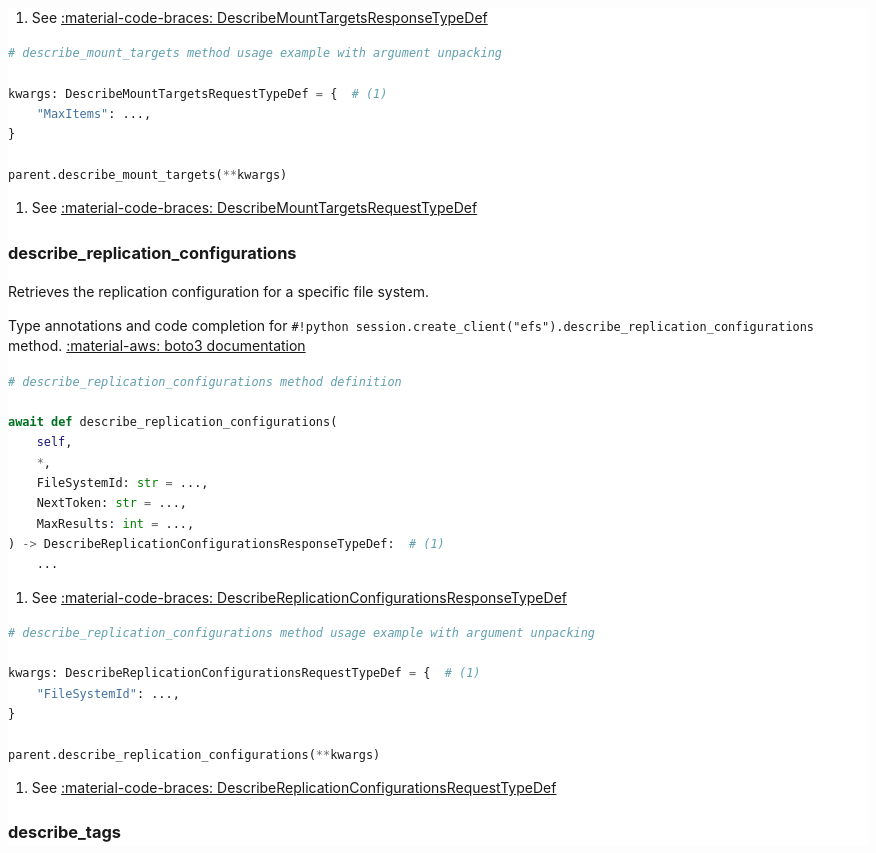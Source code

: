 1. See [:material-code-braces: DescribeMountTargetsResponseTypeDef](./type_defs.md#describemounttargetsresponsetypedef) 


```python
# describe_mount_targets method usage example with argument unpacking

kwargs: DescribeMountTargetsRequestTypeDef = {  # (1)
    "MaxItems": ...,
}

parent.describe_mount_targets(**kwargs)
```

1. See [:material-code-braces: DescribeMountTargetsRequestTypeDef](./type_defs.md#describemounttargetsrequesttypedef) 

### describe\_replication\_configurations

Retrieves the replication configuration for a specific file system.

Type annotations and code completion for `#!python session.create_client("efs").describe_replication_configurations` method.
[:material-aws: boto3 documentation](https://boto3.amazonaws.com/v1/documentation/api/latest/reference/services/efs/client/describe_replication_configurations.html)

```python
# describe_replication_configurations method definition

await def describe_replication_configurations(
    self,
    *,
    FileSystemId: str = ...,
    NextToken: str = ...,
    MaxResults: int = ...,
) -> DescribeReplicationConfigurationsResponseTypeDef:  # (1)
    ...
```

1. See [:material-code-braces: DescribeReplicationConfigurationsResponseTypeDef](./type_defs.md#describereplicationconfigurationsresponsetypedef) 


```python
# describe_replication_configurations method usage example with argument unpacking

kwargs: DescribeReplicationConfigurationsRequestTypeDef = {  # (1)
    "FileSystemId": ...,
}

parent.describe_replication_configurations(**kwargs)
```

1. See [:material-code-braces: DescribeReplicationConfigurationsRequestTypeDef](./type_defs.md#describereplicationconfigurationsrequesttypedef) 

### describe\_tags
